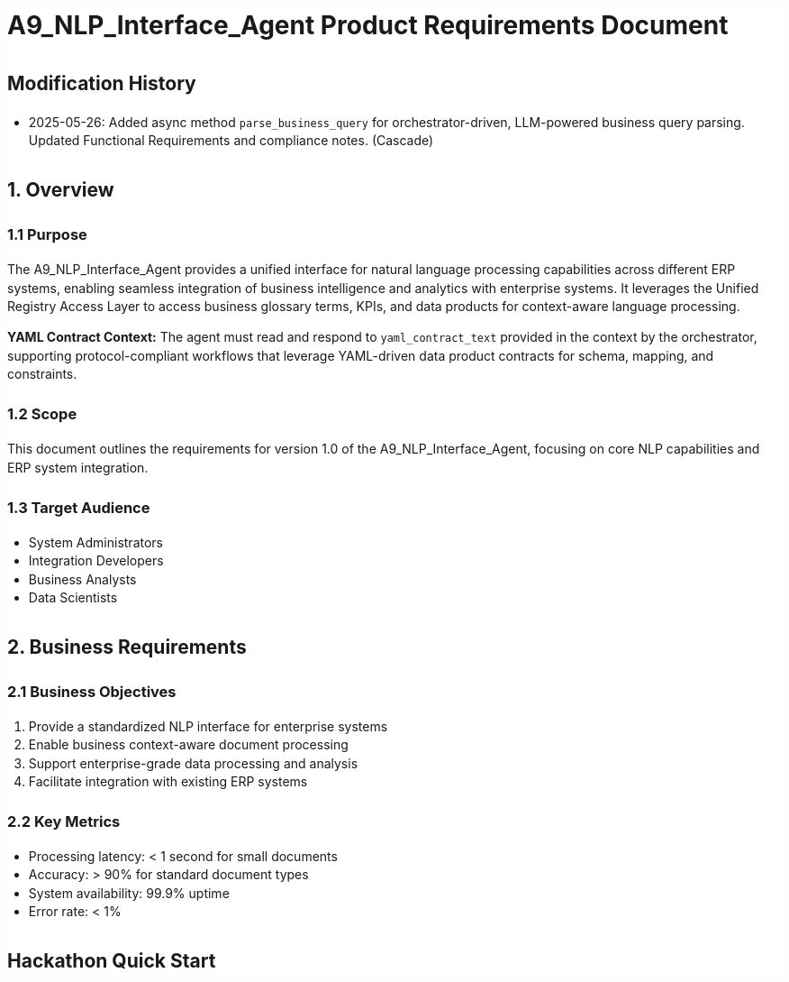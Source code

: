 # A9_NLP_Interface_Agent Product Requirements Document




## Modification History
- 2025-05-26: Added async method `parse_business_query` for orchestrator-driven, LLM-powered business query parsing. Updated Functional Requirements and compliance notes. (Cascade)

## 1. Overview

### 1.1 Purpose
The A9_NLP_Interface_Agent provides a unified interface for natural language processing capabilities across different ERP systems, enabling seamless integration of business intelligence and analytics with enterprise systems. It leverages the Unified Registry Access Layer to access business glossary terms, KPIs, and data products for context-aware language processing.

**YAML Contract Context:**
The agent must read and respond to `yaml_contract_text` provided in the context by the orchestrator, supporting protocol-compliant workflows that leverage YAML-driven data product contracts for schema, mapping, and constraints.

### 1.2 Scope
This document outlines the requirements for version 1.0 of the A9_NLP_Interface_Agent, focusing on core NLP capabilities and ERP system integration.

### 1.3 Target Audience
- System Administrators
- Integration Developers
- Business Analysts
- Data Scientists

## 2. Business Requirements

### 2.1 Business Objectives
1. Provide a standardized NLP interface for enterprise systems
2. Enable business context-aware document processing
3. Support enterprise-grade data processing and analysis
4. Facilitate integration with existing ERP systems

### 2.2 Key Metrics
- Processing latency: < 1 second for small documents
- Accuracy: > 90% for standard document types
- System availability: 99.9% uptime
- Error rate: < 1%



## Hackathon Quick Start
